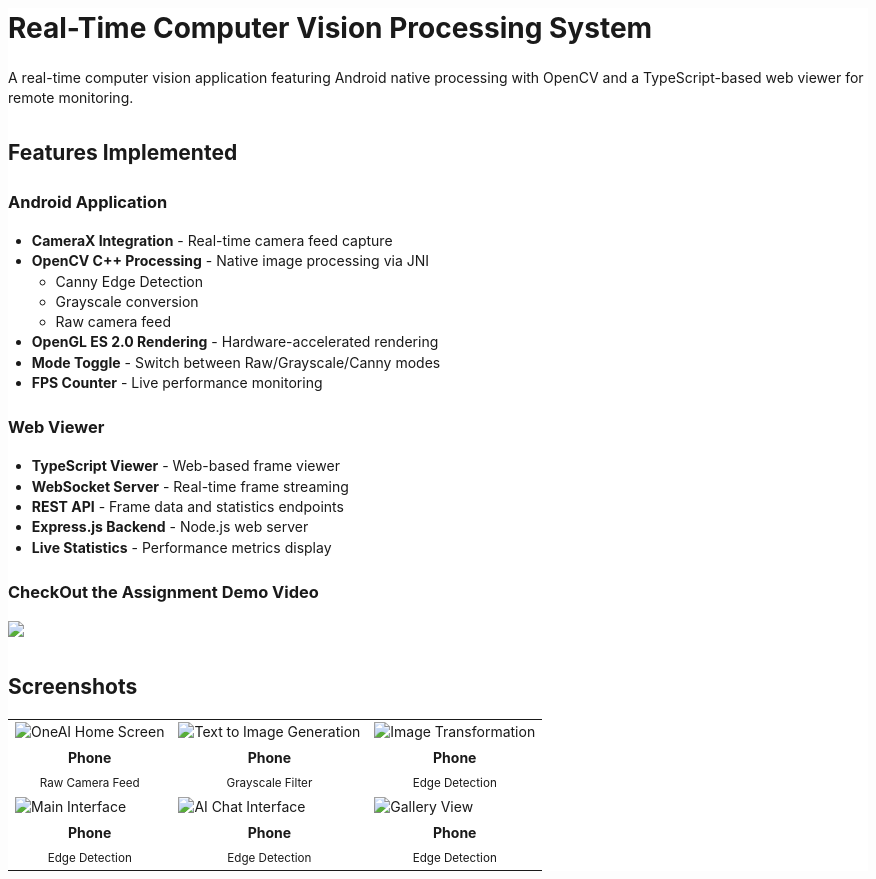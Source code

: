 # Real-Time Computer Vision Processing System

A real-time computer vision application featuring Android native processing with OpenCV and a TypeScript-based web viewer for remote monitoring.

## Features Implemented

### Android Application
- **CameraX Integration** - Real-time camera feed capture
- **OpenCV C++ Processing** - Native image processing via JNI
  - Canny Edge Detection
  - Grayscale conversion
  - Raw camera feed
- **OpenGL ES 2.0 Rendering** - Hardware-accelerated rendering
- **Mode Toggle** - Switch between Raw/Grayscale/Canny modes
- **FPS Counter** - Live performance monitoring

### Web Viewer
- **TypeScript Viewer** - Web-based frame viewer
- **WebSocket Server** - Real-time frame streaming
- **REST API** - Frame data and statistics endpoints
- **Express.js Backend** - Node.js web server
- **Live Statistics** - Performance metrics display

### CheckOut the Assignment Demo Video

<a href="https://drive.google.com/file/d/13QaEKrK8w1gY3QuNUYkWejyT0P_AqQFM/view?usp=sharing" target="_blank">
    <img src="https://github.com/maxohm1/OneAI-ScreenShot/blob/main/371907120_YOUTUBE_ICON_400px.gif" width="150" />
</a>




## Screenshots


<div align="center">

<table>
  <tr>
    <td><img src="https://github.com/maxohm1/OneAI-ScreenShot/blob/main/.idea/phone%20raw.jpg" width="250" alt="OneAI Home Screen"></td>
    <td><img src="https://github.com/maxohm1/OneAI-ScreenShot/blob/main/.idea/phone%20gray.jpg" width="250" alt="Text to Image Generation"></td>
    <td><img src="https://github.com/maxohm1/OneAI-ScreenShot/blob/main/.idea/phone%20edge.jpg" width="250" alt="Image Transformation"></td>
  </tr>
  <tr>
    <td align="center"><b>Phone</b><br><sub>Raw Camera Feed</sub></td>
    <td align="center"><b>Phone</b><br><sub>Grayscale Filter</sub></td>
    <td align="center"><b>Phone</b><br><sub>Edge Detection</sub></td>
  </tr>
  <tr>
    <td><img src="https://github.com/maxohm1/OneAI-ScreenShot/blob/main/.idea/phone%20edge2.jpg" width="250" alt="Main Interface"></td>
    <td><img src="https://github.com/maxohm1/OneAI-ScreenShot/blob/main/.idea/phone%20edge3.jpg" width="250" alt="AI Chat Interface"></td>
    <td><img src="https://github.com/maxohm1/OneAI-ScreenShot/blob/main/.idea/phone%20edge4.jpg" width="250" alt="Gallery View"></td>
  </tr>
  <tr>
    <td align="center"><b>Phone</b><br><sub>Edge Detection</sub></td>
    <td align="center"><b>Phone</b><br><sub>Edge Detection</sub></td>
    <td align="center"><b>Phone</b><br><sub>Edge Detection</sub></td>